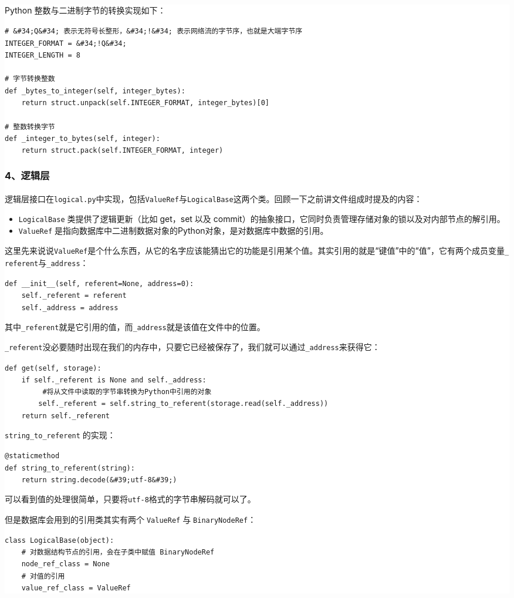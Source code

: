 Python 整数与二进制字节的转换实现如下：

    # &#34;Q&#34; 表示无符号长整形，&#34;!&#34; 表示网络流的字节序，也就是大端字节序
    INTEGER_FORMAT = &#34;!Q&#34;
    INTEGER_LENGTH = 8

    # 字节转换整数
    def _bytes_to_integer(self, integer_bytes):
        return struct.unpack(self.INTEGER_FORMAT, integer_bytes)[0]

    # 整数转换字节
    def _integer_to_bytes(self, integer):
        return struct.pack(self.INTEGER_FORMAT, integer)

### 4、逻辑层

逻辑层接口在``logical.py``中实现，包括``ValueRef``与``LogicalBase``这两个类。回顾一下之前讲文件组成时提及的内容：

+ ``LogicalBase`` 类提供了逻辑更新（比如 get，set 以及 commit）的抽象接口，它同时负责管理存储对象的锁以及对内部节点的解引用。
+ ``ValueRef`` 是指向数据库中二进制数据对象的Python对象，是对数据库中数据的引用。

这里先来说说``ValueRef``是个什么东西，从它的名字应该能猜出它的功能是引用某个值。其实引用的就是“键值”中的“值”，它有两个成员变量``_referent``与``_address``：

    def __init__(self, referent=None, address=0):
        self._referent = referent
        self._address = address

其中``_referent``就是它引用的值，而``_address``就是该值在文件中的位置。

``_referent``没必要随时出现在我们的内存中，只要它已经被保存了，我们就可以通过``_address``来获得它：

    def get(self, storage):
        if self._referent is None and self._address:
             #将从文件中读取的字节串转换为Python中引用的对象
            self._referent = self.string_to_referent(storage.read(self._address))
        return self._referent

``string_to_referent`` 的实现：

    @staticmethod
    def string_to_referent(string):
        return string.decode(&#39;utf-8&#39;)

可以看到值的处理很简单，只要将``utf-8``格式的字节串解码就可以了。

但是数据库会用到的引用类其实有两个 ``ValueRef`` 与 ``BinaryNodeRef``：

    class LogicalBase(object):
        # 对数据结构节点的引用，会在子类中赋值 BinaryNodeRef
        node_ref_class = None
        # 对值的引用
        value_ref_class = ValueRef
